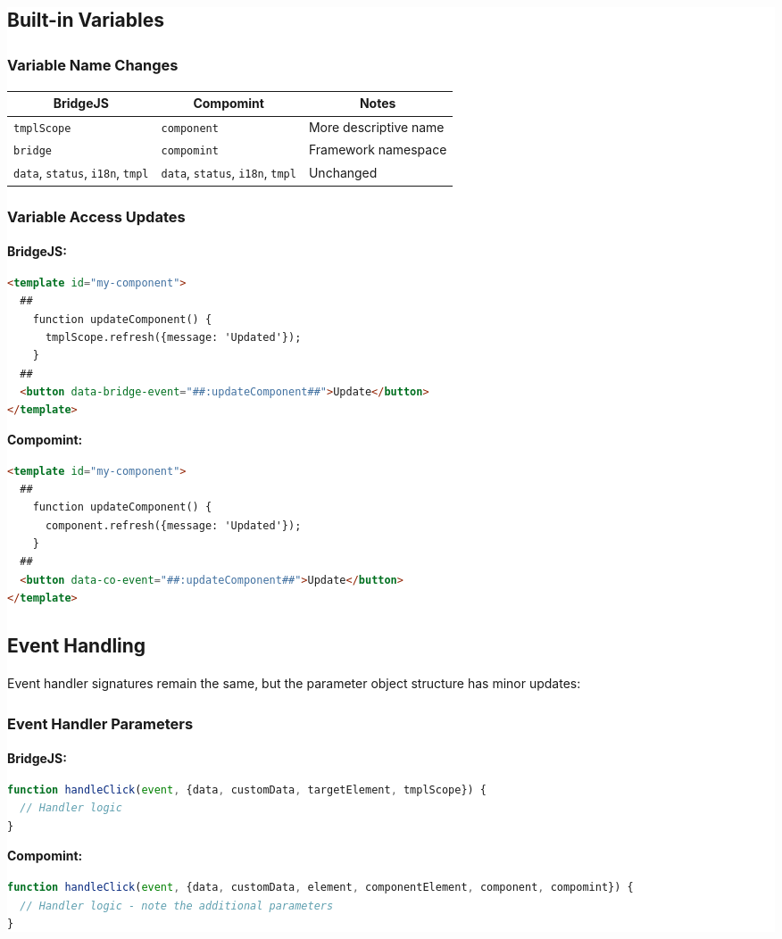 ## Built-in Variables

### Variable Name Changes

| BridgeJS | Compomint | Notes |
|----------|-----------|-------|
| `tmplScope` | `component` | More descriptive name |
| `bridge` | `compomint` | Framework namespace |
| `data`, `status`, `i18n`, `tmpl` | `data`, `status`, `i18n`, `tmpl` | Unchanged |

### Variable Access Updates

**BridgeJS:**
```html
<template id="my-component">
  ##
    function updateComponent() {
      tmplScope.refresh({message: 'Updated'});
    }
  ##
  <button data-bridge-event="##:updateComponent##">Update</button>
</template>
```

**Compomint:**
```html
<template id="my-component">
  ##
    function updateComponent() {
      component.refresh({message: 'Updated'});
    }
  ##
  <button data-co-event="##:updateComponent##">Update</button>
</template>
```

## Event Handling

Event handler signatures remain the same, but the parameter object structure has minor updates:

### Event Handler Parameters

**BridgeJS:**
```javascript
function handleClick(event, {data, customData, targetElement, tmplScope}) {
  // Handler logic
}
```

**Compomint:**
```javascript
function handleClick(event, {data, customData, element, componentElement, component, compomint}) {
  // Handler logic - note the additional parameters
}
```
